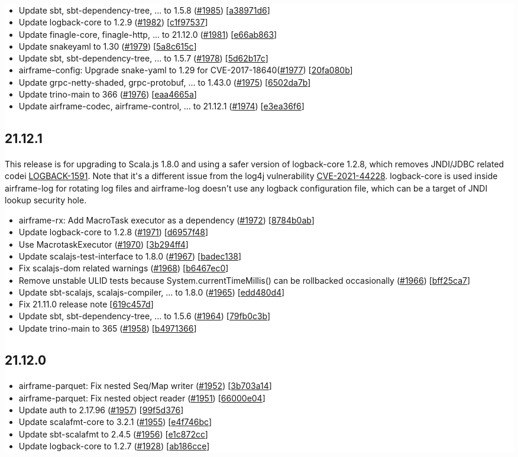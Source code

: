 - Update sbt, sbt-dependency-tree, ... to 1.5.8 ([#1985](https://github.com/wvlet/airframe/issues/1985)) [[a38971d6](https://github.com/wvlet/airframe/commit/a38971d6)]
- Update logback-core to 1.2.9 ([#1982](https://github.com/wvlet/airframe/issues/1982)) [[c1f97537](https://github.com/wvlet/airframe/commit/c1f97537)]
- Update finagle-core, finagle-http, ... to 21.12.0 ([#1981](https://github.com/wvlet/airframe/issues/1981)) [[e66ab863](https://github.com/wvlet/airframe/commit/e66ab863)]
- Update snakeyaml to 1.30 ([#1979](https://github.com/wvlet/airframe/issues/1979)) [[5a8c615c](https://github.com/wvlet/airframe/commit/5a8c615c)]
- Update sbt, sbt-dependency-tree, ... to 1.5.7 ([#1978](https://github.com/wvlet/airframe/issues/1978)) [[5d62b17c](https://github.com/wvlet/airframe/commit/5d62b17c)]
- airframe-config: Upgrade snake-yaml to 1.29 for CVE-2017-18640([#1977](https://github.com/wvlet/airframe/issues/1977)) [[20fa080b](https://github.com/wvlet/airframe/commit/20fa080b)]
- Update grpc-netty-shaded, grpc-protobuf, ... to 1.43.0 ([#1975](https://github.com/wvlet/airframe/issues/1975)) [[6502da7b](https://github.com/wvlet/airframe/commit/6502da7b)]
- Update trino-main to 366 ([#1976](https://github.com/wvlet/airframe/issues/1976)) [[eaa4665a](https://github.com/wvlet/airframe/commit/eaa4665a)]
- Update airframe-codec, airframe-control, ... to 21.12.1 ([#1974](https://github.com/wvlet/airframe/issues/1974)) [[e3ea36f6](https://github.com/wvlet/airframe/commit/e3ea36f6)]

## 21.12.1

This release is for upgrading to Scala.js 1.8.0 and using a safer version of logback-core 1.2.8, which removes JNDI/JDBC related codei [LOGBACK-1591](https://jira.qos.ch/browse/LOGBACK-1591). Note that it's a different issue from the log4j vulnerability [CVE-2021-44228](https://nvd.nist.gov/vuln/detail/CVE-2021-44228). logback-core is used inside airframe-log for rotating log files and airframe-log doesn't use any logback configuration file, which can be a target of JNDI lookup security hole.  


- airframe-rx: Add MacroTask executor as a dependency ([#1972](https://github.com/wvlet/airframe/issues/1972)) [[8784b0ab](https://github.com/wvlet/airframe/commit/8784b0ab)]
- Update logback-core to 1.2.8 ([#1971](https://github.com/wvlet/airframe/issues/1971)) [[d6957f48](https://github.com/wvlet/airframe/commit/d6957f48)]
- Use MacrotaskExecutor  ([#1970](https://github.com/wvlet/airframe/issues/1970)) [[3b294ff4](https://github.com/wvlet/airframe/commit/3b294ff4)]
- Update scalajs-test-interface to 1.8.0 ([#1967](https://github.com/wvlet/airframe/issues/1967)) [[badec138](https://github.com/wvlet/airframe/commit/badec138)]
- Fix scalajs-dom related warnings ([#1968](https://github.com/wvlet/airframe/issues/1968)) [[b6467ec0](https://github.com/wvlet/airframe/commit/b6467ec0)]
- Remove unstable ULID tests because System.currentTimeMillis() can be rollbacked occasionally ([#1966](https://github.com/wvlet/airframe/issues/1966)) [[bff25ca7](https://github.com/wvlet/airframe/commit/bff25ca7)]
- Update sbt-scalajs, scalajs-compiler, ... to 1.8.0 ([#1965](https://github.com/wvlet/airframe/issues/1965)) [[edd480d4](https://github.com/wvlet/airframe/commit/edd480d4)]
- Fix 21.11.0 release note [[619c457d](https://github.com/wvlet/airframe/commit/619c457d)]
- Update sbt, sbt-dependency-tree, ... to 1.5.6 ([#1964](https://github.com/wvlet/airframe/issues/1964)) [[79fb0c3b](https://github.com/wvlet/airframe/commit/79fb0c3b)]
- Update trino-main to 365 ([#1958](https://github.com/wvlet/airframe/issues/1958)) [[b4971366](https://github.com/wvlet/airframe/commit/b4971366)]

## 21.12.0

- airframe-parquet: Fix nested Seq/Map writer ([#1952](https://github.com/wvlet/airframe/issues/1952)) [[3b703a14](https://github.com/wvlet/airframe/commit/3b703a14)]
- airframe-parquet: Fix nested object reader ([#1951](https://github.com/wvlet/airframe/issues/1951)) [[66000e04](https://github.com/wvlet/airframe/commit/66000e04)]
- Update auth to 2.17.96 ([#1957](https://github.com/wvlet/airframe/issues/1957)) [[99f5d376](https://github.com/wvlet/airframe/commit/99f5d376)]
- Update scalafmt-core to 3.2.1 ([#1955](https://github.com/wvlet/airframe/issues/1955)) [[e4f746bc](https://github.com/wvlet/airframe/commit/e4f746bc)]
- Update sbt-scalafmt to 2.4.5 ([#1956](https://github.com/wvlet/airframe/issues/1956)) [[e1c872cc](https://github.com/wvlet/airframe/commit/e1c872cc)]
- Update logback-core to 1.2.7 ([#1928](https://github.com/wvlet/airframe/issues/1928)) [[ab186cce](https://github.com/wvlet/airframe/commit/ab186cce)]
